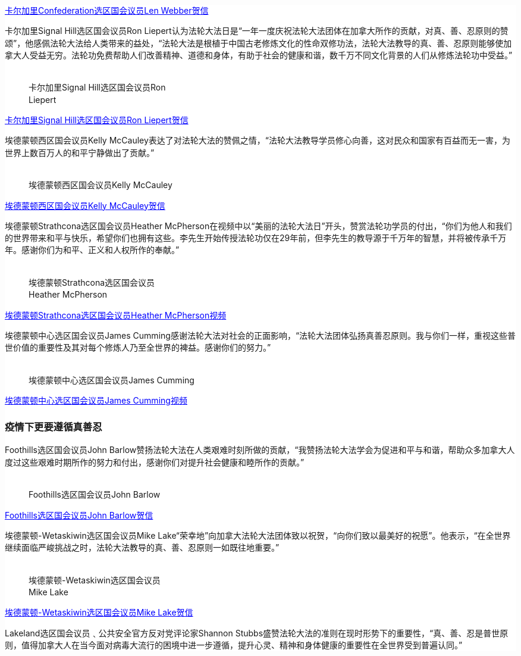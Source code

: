 <p><span style="color: #0000ff;"><a style="color: #0000ff;" href="https://epochtimes.com/assets/uploads/2021/05/Calgary_MP_Len-Webber.pdf" target="_blank" rel="noopener noreferrer">卡尔加里Confederation选区国会议员Len Webber贺信</a></span></p>
<p>卡尔加里Signal Hill选区国会议员Ron Liepert认为法轮大法日是“一年一度庆祝法轮大法团体在加拿大所作的贡献，对真、善、忍原则的赞颂”，他感佩法轮大法给人类带来的益处，“法轮大法是根植于中国古老修炼文化的性命双修功法，法轮大法教导的真、善、忍原则能够使加拿大人受益无穷。法轮功免费帮助人们改善精神、道德和身体，有助于社会的健康和谐，数千万不同文化背景的人们从修炼法轮功中受益。”</p>
<figure id="attachment_12935457" aria-describedby="caption-attachment-12935457" style="width: 250px" class="wp-caption aligncenter"><a target="_blank" href="https://i.epochtimes.com/assets/uploads/2021/05/id12935457-MP-Ron-Liepert.jpeg"><img loading="lazy" decoding="async" class=" wp-image-12935457" src="https://i.epochtimes.com/assets/uploads/2021/05/id12935457-MP-Ron-Liepert.jpeg" alt="" width="250" b="350" /></a><figcaption id="caption-attachment-12935457" class="wp-caption-text">卡尔加里Signal Hill选区国会议员Ron Liepert</figcaption></figure>
<p><span style="color: #0000ff;"><a style="color: #0000ff;" href="https://epochtimes.com/assets/uploads/2021/05/Calgary_MP_Ron-Liepert.pdf" target="_blank" rel="noopener noreferrer">卡尔加里Signal Hill选区国会议员Ron Liepert贺信</a></span></p>
<p>埃德蒙顿西区国会议员Kelly McCauley表达了对法轮大法的赞佩之情，“法轮大法教导学员修心向善，这对民众和国家有百益而无一害，为世界上数百万人的和平宁静做出了贡献。”</p>
<figure id="attachment_12935459" aria-describedby="caption-attachment-12935459" style="width: 300px" class="wp-caption aligncenter"><a target="_blank" href="https://i.epochtimes.com/assets/uploads/2021/05/id12935459-MP-Kelly-McCauley-e1620601677631.png"><img loading="lazy" decoding="async" class="size-small wp-image-12935459" src="https://i.epochtimes.com/assets/uploads/2021/05/id12935459-MP-Kelly-McCauley-300x300.png" alt="" width="300" b="300" /></a><figcaption id="caption-attachment-12935459" class="wp-caption-text">埃德蒙顿西区国会议员Kelly McCauley</figcaption></figure>
<p><span style="color: #0000ff;"><a style="color: #0000ff;" href="https://epochtimes.com/assets/uploads/2021/05/Edmonton_MP-Kelly-McCauley.pdf" target="_blank" rel="noopener noreferrer">埃德蒙顿西区国会议员Kelly McCauley贺信</a></span></p>
<p>埃德蒙顿Strathcona选区国会议员Heather McPherson在视频中以“美丽的法轮大法日”开头，赞赏法轮功学员的付出，“你们为他人和我们的世界带来和平与快乐，希望你们也拥有这些。李先生开始传授法轮功仅在29年前，但李先生的教导源于千万年的智慧，并将被传承千万年。感谢你们为和平、正义和人权所作的奉献。”</p>
<figure id="attachment_12935462" aria-describedby="caption-attachment-12935462" style="width: 251px" class="wp-caption aligncenter"><a target="_blank" href="https://i.epochtimes.com/assets/uploads/2021/05/id12935462-MP-Heather-McPherson.jpg"><img loading="lazy" decoding="async" class=" wp-image-12935462" src="https://i.epochtimes.com/assets/uploads/2021/05/id12935462-MP-Heather-McPherson.jpg" alt="" width="251" b="377" /></a><figcaption id="caption-attachment-12935462" class="wp-caption-text">埃德蒙顿Strathcona选区国会议员Heather McPherson</figcaption></figure>
<p><span style="color: #0000ff;"><a style="color: #0000ff;" href="https://i.epochtimes.com/assets/uploads/2021/05/Edmonton_MP-Heather-McPherson.mp4" target="_blank" rel="noopener noreferrer">埃德蒙顿Strathcona选区国会议员Heather McPherson视频</a></span></p>
<p>埃德蒙顿中心选区国会议员James Cumming感谢法轮大法对社会的正面影响，“法轮大法团体弘扬真善忍原则。我与你们一样，重视这些普世价值的重要性及其对每个修炼人乃至全世界的裨益。感谢你们的努力。”</p>
<figure id="attachment_12940604" aria-describedby="caption-attachment-12940604" style="width: 400px" class="wp-caption aligncenter"><a target="_blank" href="https://i.epochtimes.com/assets/uploads/2021/05/id12940604-MP-James-Cumming-e1620763153267.png"><img loading="lazy" decoding="async" class=" wp-image-12940604" src="https://i.epochtimes.com/assets/uploads/2021/05/id12940604-MP-James-Cumming-600x411.png" alt="" width="400" b="274" /></a><figcaption id="caption-attachment-12940604" class="wp-caption-text">埃德蒙顿中心选区国会议员James Cumming</figcaption></figure>
<p><span style="color: #0000ff;"><a style="color: #0000ff;" href="https://i.epochtimes.com/assets/uploads/2021/05/Edmonton_MP-James-Cumming.mp4" target="_blank" rel="noopener noreferrer">埃德蒙顿中心选区国会议员James Cumming视频</a></span></p>
<h3>疫情下更要遵循真善忍</h3>
<p>Foothills选区国会议员John Barlow赞扬法轮大法在人类艰难时刻所做的贡献，“我赞扬法轮大法学会为促进和平与和谐，帮助众多加拿大人度过这些艰难时期所作的努力和付出，感谢你们对提升社会健康和睦所作的贡献。”</p>
<figure id="attachment_12935476" aria-describedby="caption-attachment-12935476" style="width: 250px" class="wp-caption aligncenter"><a target="_blank" href="https://i.epochtimes.com/assets/uploads/2021/05/id12935476-MP-John-Barlow.jpg"><img loading="lazy" decoding="async" class=" wp-image-12935476" src="https://i.epochtimes.com/assets/uploads/2021/05/id12935476-MP-John-Barlow.jpg" alt="" width="250" b="405" /></a><figcaption id="caption-attachment-12935476" class="wp-caption-text">Foothills选区国会议员John Barlow</figcaption></figure>
<p><span style="color: #0000ff;"><a style="color: #0000ff;" href="https://epochtimes.com/assets/uploads/2021/05/Calgary_MP_John-Barlow.pdf" target="_blank" rel="noopener noreferrer">Foothills选区国会议员John Barlow贺信</a></span></p>
<p>埃德蒙顿-Wetaskiwin选区国会议员Mike Lake“荣幸地”向加拿大法轮大法团体致以祝贺，“向你们致以最美好的祝愿”。他表示，“在全世界继续面临严峻挑战之时，法轮大法教导的真、善、忍原则一如既往地重要。”</p>
<figure id="attachment_12935478" aria-describedby="caption-attachment-12935478" style="width: 250px" class="wp-caption aligncenter"><a target="_blank" href="https://i.epochtimes.com/assets/uploads/2021/05/id12935478-MP-Mike-Lake.jpg"><img loading="lazy" decoding="async" class=" wp-image-12935478" src="https://i.epochtimes.com/assets/uploads/2021/05/id12935478-MP-Mike-Lake.jpg" alt="" width="250" b="405" /></a><figcaption id="caption-attachment-12935478" class="wp-caption-text">埃德蒙顿-Wetaskiwin选区国会议员Mike Lake</figcaption></figure>
<p><span style="color: #0000ff;"><a style="color: #0000ff;" href="https://epochtimes.com/assets/uploads/2021/05/Edmonton_MP_-Hon.-Mike-Lake.pdf" target="_blank" rel="noopener noreferrer">埃德蒙顿-Wetaskiwin选区国会议员Mike Lake贺信</a></span></p>
<p>Lakeland选区国会议员﹑公共安全官方反对党评论家Shannon Stubbs盛赞法轮大法的准则在现时形势下的重要性，“真、善、忍是普世原则，值得加拿大人在当今面对病毒大流行的困境中进一步遵循，提升心灵、精神和身体健康的重要性在全世界受到普遍认同。”</p>